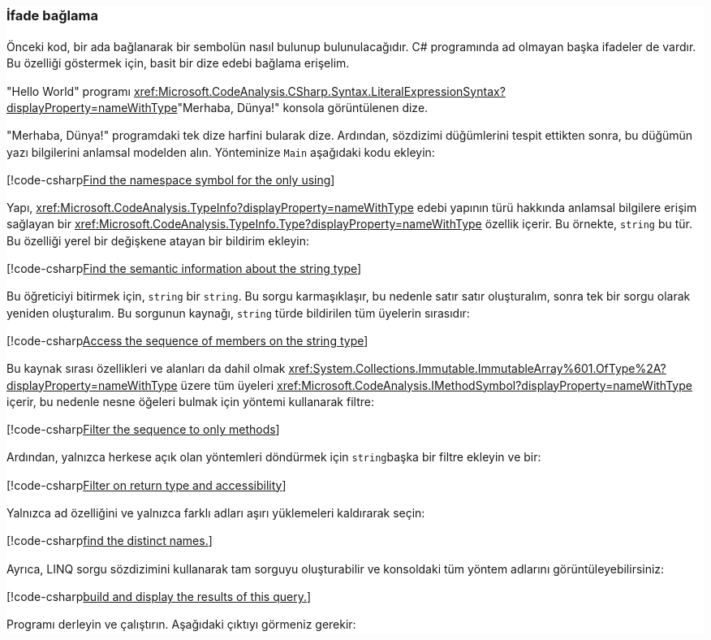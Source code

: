 ### <a name="binding-an-expression"></a>İfade bağlama

Önceki kod, bir ada bağlanarak bir sembolün nasıl bulunup bulunulacağıdır. C# programında ad olmayan başka ifadeler de vardır. Bu özelliği göstermek için, basit bir dize edebi bağlama erişelim.

"Hello World" programı <xref:Microsoft.CodeAnalysis.CSharp.Syntax.LiteralExpressionSyntax?displayProperty=nameWithType>"Merhaba, Dünya!" konsola görüntülenen dize.

"Merhaba, Dünya!" programdaki tek dize harfini bularak dize. Ardından, sözdizimi düğümlerini tespit ettikten sonra, bu düğümün yazı bilgilerini anlamsal modelden alın. Yönteminize `Main` aşağıdaki kodu ekleyin:

[!code-csharp[Find the namespace symbol for the only using](../../../../samples/snippets/csharp/roslyn-sdk/SemanticQuickStart/Program.cs#7 "Find the namespace symbol for the only using")]

Yapı, <xref:Microsoft.CodeAnalysis.TypeInfo?displayProperty=nameWithType> edebi yapının türü hakkında anlamsal bilgilere erişim sağlayan bir <xref:Microsoft.CodeAnalysis.TypeInfo.Type?displayProperty=nameWithType> özellik içerir. Bu örnekte, `string` bu tür. Bu özelliği yerel bir değişkene atayan bir bildirim ekleyin:

[!code-csharp[Find the semantic information about the string type](../../../../samples/snippets/csharp/roslyn-sdk/SemanticQuickStart/Program.cs#8 "Use the string literal to access the semantic information in the string type.")]

Bu öğreticiyi bitirmek için, `string` bir `string`. Bu sorgu karmaşıklaşır, bu nedenle satır satır oluşturalım, sonra tek bir sorgu olarak yeniden oluşturalım. Bu sorgunun kaynağı, `string` türde bildirilen tüm üyelerin sırasıdır:

[!code-csharp[Access the sequence of members on the string type](../../../../samples/snippets/csharp/roslyn-sdk/SemanticQuickStart/Program.cs#9 "Access the sequence of members on the string type.")]

Bu kaynak sırası özellikleri ve alanları da dahil olmak <xref:System.Collections.Immutable.ImmutableArray%601.OfType%2A?displayProperty=nameWithType> üzere tüm üyeleri <xref:Microsoft.CodeAnalysis.IMethodSymbol?displayProperty=nameWithType> içerir, bu nedenle nesne öğeleri bulmak için yöntemi kullanarak filtre:

[!code-csharp[Filter the sequence to only methods](../../../../samples/snippets/csharp/roslyn-sdk/SemanticQuickStart/Program.cs#10 "Find the subset of the collection that is the methods.")]

Ardından, yalnızca herkese açık olan yöntemleri döndürmek için `string`başka bir filtre ekleyin ve bir:

[!code-csharp[Filter on return type and accessibility](../../../../samples/snippets/csharp/roslyn-sdk/SemanticQuickStart/Program.cs#11 "Find only the public methods that return a string.")]

Yalnızca ad özelliğini ve yalnızca farklı adları aşırı yüklemeleri kaldırarak seçin:

[!code-csharp[find the distinct names.](../../../../samples/snippets/csharp/roslyn-sdk/SemanticQuickStart/Program.cs#12 "Use the string literal to access the semantic information in the string type.")]

Ayrıca, LINQ sorgu sözdizimini kullanarak tam sorguyu oluşturabilir ve konsoldaki tüm yöntem adlarını görüntüleyebilirsiniz:

[!code-csharp[build and display the results of this query.](../../../../samples/snippets/csharp/roslyn-sdk/SemanticQuickStart/Program.cs#13 "Build and display the results of the query.")]

Programı derleyin ve çalıştırın. Aşağıdaki çıktıyı görmeniz gerekir:
